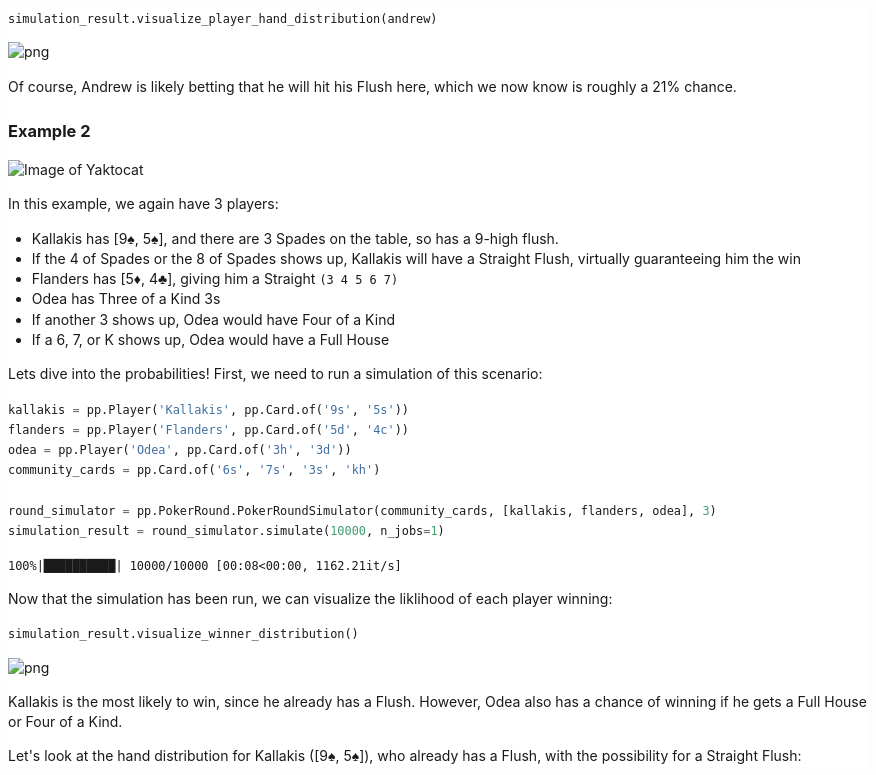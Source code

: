 
```python
simulation_result.visualize_player_hand_distribution(andrew)
```


    
![png](sample_images/pied_poker_nb_92_0.png)
    


Of course, Andrew is likely betting that he will hit his Flush here, which we now know is roughly a 21% chance.

### Example 2
![Image of Yaktocat](https://i.imgur.com/hLFkNNg.jpg)

In this example, we again have 3 players:
- Kallakis has [9♠, 5♠], and there are 3 Spades on the table, so has a 9-high flush.
 - If the 4 of Spades or the 8 of Spades shows up, Kallakis will have a Straight Flush, virtually guaranteeing him the win
- Flanders has [5♦, 4♣], giving him a Straight `(3 4 5 6 7)`
- Odea has Three of a Kind 3s
 - If another 3 shows up, Odea would have Four of a Kind
 - If a 6, 7, or K shows up, Odea would have a Full House


Lets dive into the probabilities! First, we need to run a simulation of this scenario:


```python
kallakis = pp.Player('Kallakis', pp.Card.of('9s', '5s'))
flanders = pp.Player('Flanders', pp.Card.of('5d', '4c'))
odea = pp.Player('Odea', pp.Card.of('3h', '3d'))
community_cards = pp.Card.of('6s', '7s', '3s', 'kh')

round_simulator = pp.PokerRound.PokerRoundSimulator(community_cards, [kallakis, flanders, odea], 3)
simulation_result = round_simulator.simulate(10000, n_jobs=1)
```

    100%|██████████| 10000/10000 [00:08<00:00, 1162.21it/s]


Now that the simulation has been run, we can visualize the liklihood of each player winning:


```python
simulation_result.visualize_winner_distribution()
```


    
![png](sample_images/pied_poker_nb_97_0.png)
    


Kallakis is the most likely to win, since he already has a Flush. However, Odea also has a chance of winning if he gets a Full House or Four of a Kind.

Let's look at the hand distribution for Kallakis ([9♠, 5♠]), who already has a Flush, with the possibility for a Straight Flush:
